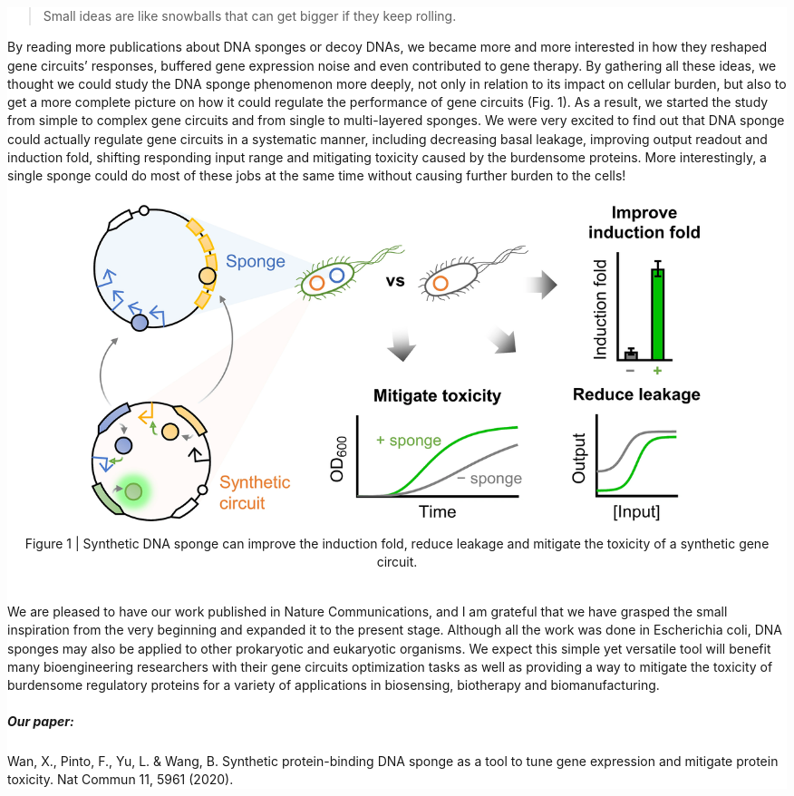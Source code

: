 > Small ideas are like snowballs that can get bigger if they keep rolling.

By reading more publications about DNA sponges or decoy DNAs, we became more and more interested in how they reshaped gene circuits’ responses, buffered gene expression noise and even contributed to gene therapy. By gathering all these ideas, we thought we could study the DNA sponge phenomenon more deeply, not only in relation to its impact on cellular burden, but also to get a more complete picture on how it could regulate the performance of gene circuits (Fig. 1). As a result, we started the study from simple to complex gene circuits and from single to multi-layered sponges. We were very excited to find out that DNA sponge could actually regulate gene circuits in a systematic manner, including decreasing basal leakage, improving output readout and induction fold, shifting responding input range and mitigating toxicity caused by the burdensome proteins. More interestingly, a single sponge could do most of these jobs at the same time without causing further burden to the cells!

<center><img alt="" src="/assets/news_en/6.png" width="80%"></center>

<center>Figure 1 | Synthetic DNA sponge can improve the induction fold, reduce leakage and mitigate the toxicity of a synthetic gene circuit.</center>
<br>

We are pleased to have our work published in Nature Communications, and I am grateful that we have grasped the small inspiration from the very beginning and expanded it to the present stage. Although all the work was done in Escherichia coli, DNA sponges may also be applied to other prokaryotic and eukaryotic organisms. We expect this simple yet versatile tool will benefit many bioengineering researchers with their gene circuits optimization tasks as well as providing a way to mitigate the toxicity of burdensome regulatory proteins for a variety of applications in biosensing, biotherapy and biomanufacturing.

##### Our paper:

Wan, X., Pinto, F., Yu, L. & Wang, B. Synthetic protein-binding DNA sponge as a tool to tune gene expression and mitigate protein toxicity. Nat Commun 11, 5961 (2020). 
